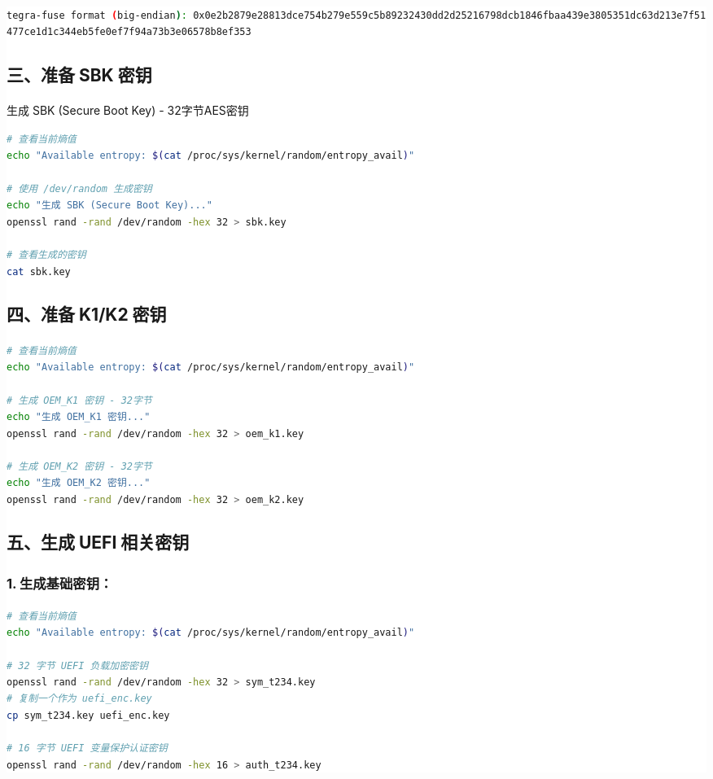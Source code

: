``` bash
tegra-fuse format (big-endian): 0x0e2b2879e28813dce754b279e559c5b89232430dd2d25216798dcb1846fbaa439e3805351dc63d213e7f51477ce1d1c344eb5fe0ef7f94a73b3e06578b8ef353
```

## 三、准备 SBK 密钥

生成 SBK (Secure Boot Key) - 32字节AES密钥

``` bash
# 查看当前熵值
echo "Available entropy: $(cat /proc/sys/kernel/random/entropy_avail)"

# 使用 /dev/random 生成密钥
echo "生成 SBK (Secure Boot Key)..."
openssl rand -rand /dev/random -hex 32 > sbk.key

# 查看生成的密钥
cat sbk.key
```

## 四、准备 K1/K2 密钥

```bash
# 查看当前熵值
echo "Available entropy: $(cat /proc/sys/kernel/random/entropy_avail)"

# 生成 OEM_K1 密钥 - 32字节
echo "生成 OEM_K1 密钥..."
openssl rand -rand /dev/random -hex 32 > oem_k1.key

# 生成 OEM_K2 密钥 - 32字节
echo "生成 OEM_K2 密钥..."
openssl rand -rand /dev/random -hex 32 > oem_k2.key
```

## 五、生成 UEFI 相关密钥

### 1. 生成基础密钥：

``` bash
# 查看当前熵值
echo "Available entropy: $(cat /proc/sys/kernel/random/entropy_avail)"

# 32 字节 UEFI 负载加密密钥
openssl rand -rand /dev/random -hex 32 > sym_t234.key
# 复制一个作为 uefi_enc.key
cp sym_t234.key uefi_enc.key

# 16 字节 UEFI 变量保护认证密钥
openssl rand -rand /dev/random -hex 16 > auth_t234.key
```
